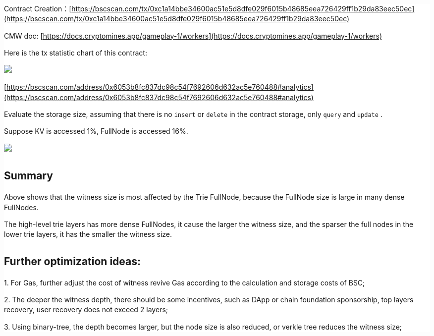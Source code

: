 Contract Creation：[https://bscscan.com/tx/0xc1a14bbe34600ac51e5d8dfe029f6015b48685eea726429ff1b29da83eec50ec](https://bscscan.com/tx/0xc1a14bbe34600ac51e5d8dfe029f6015b48685eea726429ff1b29da83eec50ec)

CMW doc: [https://docs.cryptomines.app/gameplay-1/workers](https://docs.cryptomines.app/gameplay-1/workers)

  

Here is the tx statistic chart of this contract:

![](https://t25652588.p.clickup-attachments.com/t25652588/dad94351-d72e-4f4a-bce0-d3e509a47e04/image.png)

[https://bscscan.com/address/0x6053b8fc837dc98c54f7692606d632ac5e760488#analytics](https://bscscan.com/address/0x6053b8fc837dc98c54f7692606d632ac5e760488#analytics)

  

Evaluate the storage size, assuming that there is no `insert` or `delete` in the contract storage, only `query` and `update` .

Suppose KV is accessed 1%, FullNode is accessed 16%.

![](assets/storage-and-witness-analysis.png)

## Summary

Above shows that the witness size is most affected by the Trie FullNode, because the FullNode size is large in many dense FullNodes.

  

The high-level trie layers has more dense FullNodes, it cause the larger the witness size, and the sparser the full nodes in the lower trie layers, it has the smaller the witness size.

  

## Further optimization ideas:

1\. For Gas, further adjust the cost of witness revive Gas according to the calculation and storage costs of BSC;

2\. The deeper the witness depth, there should be some incentives, such as DApp or chain foundation sponsorship, top layers recovery, user recovery does not exceed 2 layers;

3\. Using binary-tree, the depth becomes larger, but the node size is also reduced, or verkle tree reduces the witness size;
